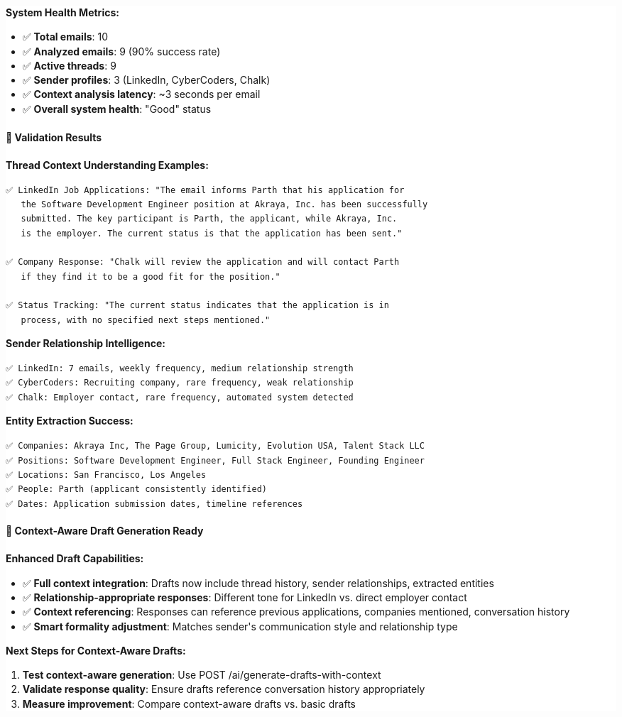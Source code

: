 **System Health Metrics:**
- ✅ **Total emails**: 10
- ✅ **Analyzed emails**: 9 (90% success rate)  
- ✅ **Active threads**: 9
- ✅ **Sender profiles**: 3 (LinkedIn, CyberCoders, Chalk)
- ✅ **Context analysis latency**: ~3 seconds per email
- ✅ **Overall system health**: "Good" status

#### **🧪 Validation Results**

**Thread Context Understanding Examples:**
```
✅ LinkedIn Job Applications: "The email informs Parth that his application for 
   the Software Development Engineer position at Akraya, Inc. has been successfully 
   submitted. The key participant is Parth, the applicant, while Akraya, Inc. 
   is the employer. The current status is that the application has been sent."

✅ Company Response: "Chalk will review the application and will contact Parth 
   if they find it to be a good fit for the position."

✅ Status Tracking: "The current status indicates that the application is in 
   process, with no specified next steps mentioned."
```

**Sender Relationship Intelligence:**
```
✅ LinkedIn: 7 emails, weekly frequency, medium relationship strength
✅ CyberCoders: Recruiting company, rare frequency, weak relationship  
✅ Chalk: Employer contact, rare frequency, automated system detected
```

**Entity Extraction Success:**
```
✅ Companies: Akraya Inc, The Page Group, Lumicity, Evolution USA, Talent Stack LLC
✅ Positions: Software Development Engineer, Full Stack Engineer, Founding Engineer
✅ Locations: San Francisco, Los Angeles  
✅ People: Parth (applicant consistently identified)
✅ Dates: Application submission dates, timeline references
```

#### **🚀 Context-Aware Draft Generation Ready**

**Enhanced Draft Capabilities:**
- ✅ **Full context integration**: Drafts now include thread history, sender relationships, extracted entities
- ✅ **Relationship-appropriate responses**: Different tone for LinkedIn vs. direct employer contact
- ✅ **Context referencing**: Responses can reference previous applications, companies mentioned, conversation history
- ✅ **Smart formality adjustment**: Matches sender's communication style and relationship type

**Next Steps for Context-Aware Drafts:**
1. **Test context-aware generation**: Use POST /ai/generate-drafts-with-context
2. **Validate response quality**: Ensure drafts reference conversation history appropriately  
3. **Measure improvement**: Compare context-aware drafts vs. basic drafts
